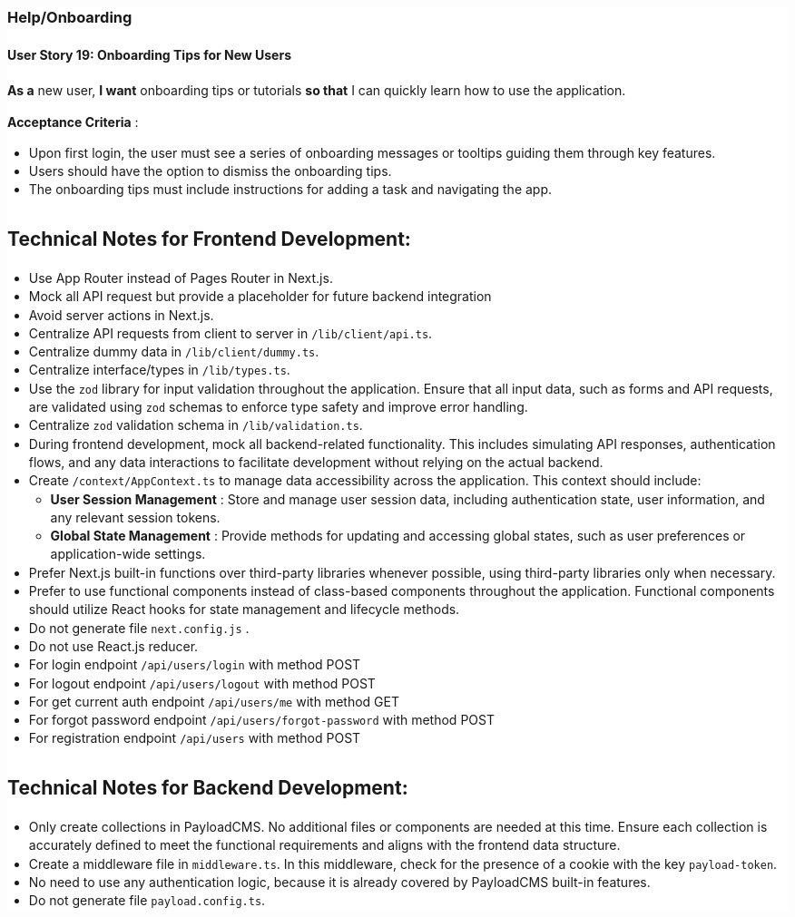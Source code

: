 ### Help/Onboarding

#### User Story 19: Onboarding Tips for New Users

**As a** new user, **I want** onboarding tips or tutorials **so that** I can quickly learn how to use the application.

**Acceptance Criteria** :

- Upon first login, the user must see a series of onboarding messages or tooltips guiding them through key features.
- Users should have the option to dismiss the onboarding tips.
- The onboarding tips must include instructions for adding a task and navigating the app.

## Technical Notes for Frontend Development:
- Use App Router instead of Pages Router in Next.js.
- Mock all API request but provide a placeholder for future backend integration
- Avoid server actions in Next.js.
- Centralize API requests from client to server in `/lib/client/api.ts`.
- Centralize dummy data in `/lib/client/dummy.ts`.
- Centralize interface/types in `/lib/types.ts`.
- Use the `zod` library for input validation throughout the application. Ensure that all input data, such as forms and API requests, are validated using `zod` schemas to enforce type safety and improve error handling.
- Centralize `zod` validation schema in `/lib/validation.ts`.
- During frontend development, mock all backend-related functionality. This includes simulating API responses, authentication flows, and any data interactions to facilitate development without relying on the actual backend.
- Create `/context/AppContext.ts` to manage data accessibility across the application. This context should include:
	- **User Session Management** : Store and manage user session data, including authentication state, user information, and any relevant session tokens.
	- **Global State Management** : Provide methods for updating and accessing global states, such as user preferences or application-wide settings.
- Prefer Next.js built-in functions over third-party libraries whenever possible, using third-party libraries only when necessary. 
- Prefer to use functional components instead of class-based components throughout the application. Functional components should utilize React hooks for state management and lifecycle methods.
- Do not generate file `next.config.js` .
- Do not use React.js reducer.
- For login endpoint `/api/users/login` with method POST
- For logout endpoint `/api/users/logout` with method POST
- For get current auth endpoint `/api/users/me` with method GET
- For forgot password endpoint `/api/users/forgot-password` with method POST
- For registration endpoint `/api/users` with method POST
## Technical Notes for Backend Development:
- Only create collections in PayloadCMS. No additional files or components are needed at this time. Ensure each collection is accurately defined to meet the functional requirements and aligns with the frontend data structure.
- Create a middleware file in `middleware.ts`. In this middleware, check for the presence of a cookie with the key `payload-token`.
- No need to use any authentication logic, because it is already covered by PayloadCMS built-in features.
- Do not generate file `payload.config.ts`.

